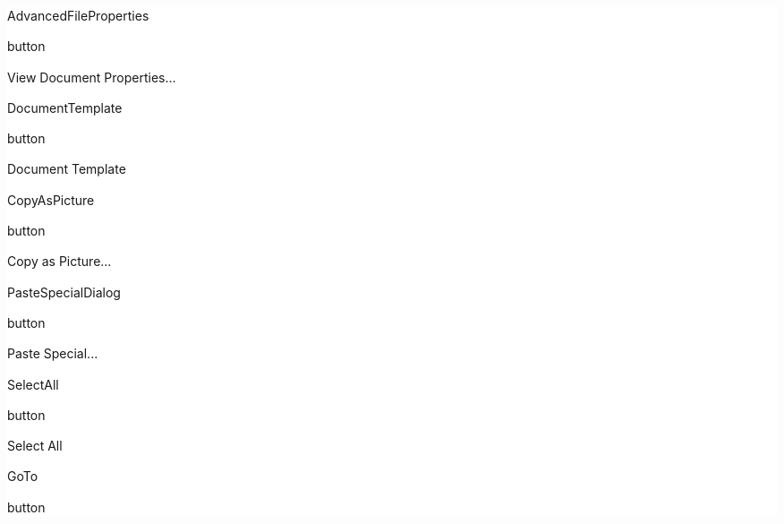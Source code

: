   </td>
 </tr>
 <tr>
  <td>
  <p>AdvancedFileProperties</p>
  </td>
  <td>
  <p>button</p>
  </td>
  <td>
  <p>View Document
  Properties...</p>
  </td>
 </tr>
 <tr>
  <td>
  <p>DocumentTemplate</p>
  </td>
  <td>
  <p>button</p>
  </td>
  <td>
  <p>Document Template</p>
  </td>
 </tr>
 <tr>
  <td>
  <p>CopyAsPicture</p>
  </td>
  <td>
  <p>button</p>
  </td>
  <td>
  <p>Copy as Picture...</p>
  </td>
 </tr>
 <tr>
  <td>
  <p>PasteSpecialDialog</p>
  </td>
  <td>
  <p>button</p>
  </td>
  <td>
  <p>Paste Special...</p>
  </td>
 </tr>
 <tr>
  <td>
  <p>SelectAll</p>
  </td>
  <td>
  <p>button</p>
  </td>
  <td>
  <p>Select All</p>
  </td>
 </tr>
 <tr>
  <td>
  <p>GoTo</p>
  </td>
  <td>
  <p>button</p>